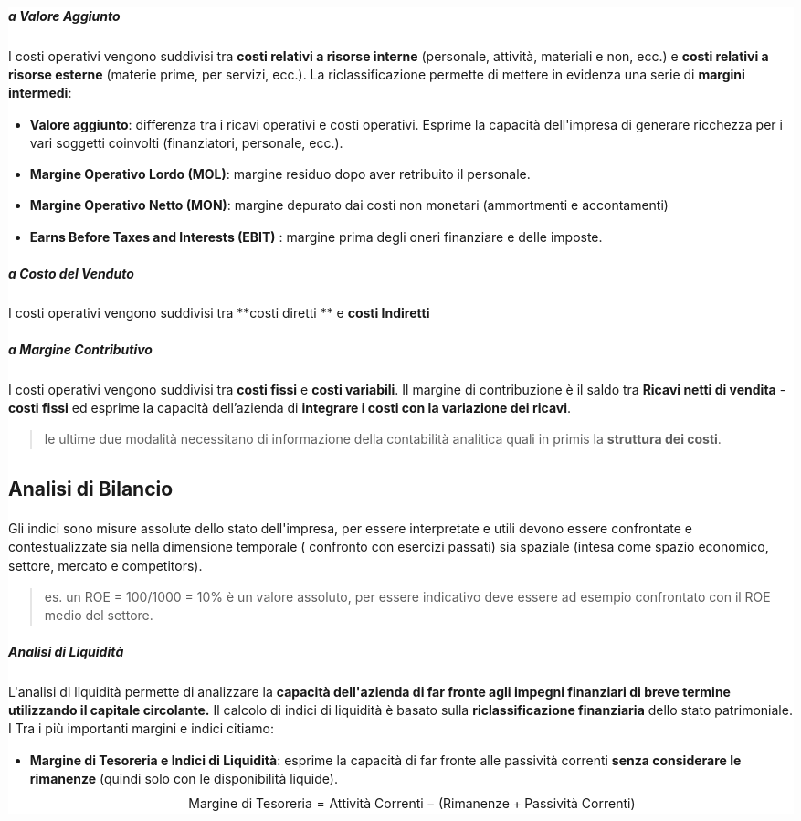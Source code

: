 ##### a Valore Aggiunto

I costi operativi vengono suddivisi tra **costi relativi a risorse interne**  (personale, attività, materiali e non, ecc.) e **costi relativi a risorse esterne** (materie prime, per servizi, ecc.).  La riclassificazione permette di mettere in evidenza una serie di **margini intermedi**:

* **Valore aggiunto**: differenza tra i ricavi operativi e costi operativi. Esprime la capacità dell'impresa di generare ricchezza per i vari soggetti coinvolti (finanziatori, personale, ecc.).

* **Margine Operativo Lordo (MOL)**: margine residuo dopo aver retribuito il personale.

* **Margine Operativo Netto (MON)**: margine depurato dai costi non monetari (ammortmenti e accontamenti)

* **Earns Before Taxes and Interests (EBIT)** : margine prima degli oneri finanziare e delle imposte.

  

##### a Costo del Venduto

I costi operativi vengono suddivisi tra **costi diretti ** e **costi Indiretti**



##### a Margine Contributivo

I costi operativi vengono suddivisi tra **costi fissi** e **costi variabili**. Il margine di contribuzione è il saldo tra **Ricavi netti di vendita** - **costi fissi** ed esprime la capacità dell’azienda di **integrare i costi con la variazione dei ricavi**.



> le ultime due modalità necessitano di informazione della contabilità analitica quali in primis la **struttura dei costi**.



## Analisi di Bilancio

Gli indici sono misure assolute dello stato dell'impresa, per essere interpretate e utili devono essere confrontate e contestualizzate sia nella dimensione temporale ( confronto con esercizi passati) sia spaziale (intesa come spazio economico, settore, mercato e competitors).

> es. un ROE = 100/1000 = 10% è un valore assoluto, per essere indicativo deve essere ad esempio confrontato con il ROE medio del settore.





##### Analisi di Liquidità

L'analisi di liquidità permette di analizzare la **capacità dell'azienda di far fronte agli impegni finanziari di breve termine utilizzando il capitale circolante.** Il calcolo di indici di liquidità è basato sulla **riclassificazione finanziaria** dello stato patrimoniale. I Tra i più importanti margini e indici citiamo:

* **Margine di Tesoreria e Indici di Liquidità**: esprime la capacità di far fronte alle passività correnti **senza considerare le rimanenze** (quindi solo con le disponibilità liquide).
  $$
  \text{Margine di Tesoreria} = \text{Attività Correnti} - (\text{Rimanenze} + \text{Passività Correnti})
  $$
